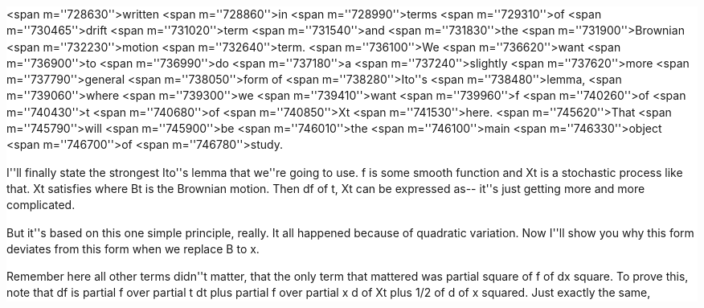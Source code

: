   <span m=''728630''>written</span> <span m=''728860''>in</span> <span m=''728990''>terms</span>
  <span m=''729310''>of</span> <span m=''730465''>drift</span> <span m=''731020''>term</span>
  <span m=''731540''>and</span> <span m=''731830''>the</span> <span m=''731900''>Brownian</span>
  <span m=''732230''>motion</span> <span m=''732640''>term.</span> <span m=''736100''>We</span>
  <span m=''736620''>want</span> <span m=''736900''>to</span> <span m=''736990''>do</span>
  <span m=''737180''>a</span> <span m=''737240''>slightly</span> <span m=''737620''>more</span>
  <span m=''737790''>general</span> <span m=''738050''>form of</span> <span m=''738280''>Ito''s</span>
  <span m=''738480''>lemma,</span> <span m=''739060''>where</span> <span m=''739300''>we</span>
  <span m=''739410''>want</span> <span m=''739960''>f</span> <span m=''740260''>of</span>
  <span m=''740430''>t</span> <span m=''740680''>of</span> <span m=''740850''>Xt</span>
  <span m=''741530''>here.</span> <span m=''745620''>That</span> <span m=''745790''>will</span>
  <span m=''745900''>be</span> <span m=''746010''>the</span> <span m=''746100''>main</span>
  <span m=''746330''>object</span> <span m=''746700''>of</span> <span m=''746780''>study.</span>
  </p><p><span m=''751593''>I''ll</span> <span m=''752060''>finally</span> <span m=''752340''>state</span>
  <span m=''752780''>the</span> <span m=''752960''>strongest</span> <span m=''753490''>Ito''s</span>
  <span m=''753780''>lemma</span> <span m=''754105''>that</span> <span m=''754430''>we''re
  going to</span> <span m=''754760''>use.</span> <span m=''764924''>f</span> <span
  m=''765910''>is</span> <span m=''766150''>some</span> <span m=''766520''>smooth</span>
  <span m=''766890''>function</span> <span m=''772620''>and</span> <span m=''772800''>Xt</span>
  <span m=''773100''>is</span> <span m=''773300''>a</span> <span m=''773410''>stochastic</span>
  <span m=''773970''>process</span> <span m=''774370''>like</span> <span m=''774570''>that.</span>
  <span m=''776151''>Xt</span> <span m=''776700''>satisfies</span> <span m=''786230''>where</span>
  <span m=''786480''>Bt</span> <span m=''786640''>is</span> <span m=''786810''>the</span>
  <span m=''786920''>Brownian</span> <span m=''787150''>motion.</span> <span m=''788770''>Then</span>
  <span m=''795020''>df</span> <span m=''795160''>of</span> <span m=''795530''>t,</span>
  <span m=''795960''>Xt</span> <span m=''796390''>can</span> <span m=''796570''>be</span>
  <span m=''796650''>expressed</span> <span m=''797210''>as--</span> <span m=''814520''>it''s</span>
  <span m=''814690''>just</span> <span m=''814890''>getting</span> <span m=''815210''>more</span>
  <span m=''815500''>and</span> <span m=''815560''>more</span> <span m=''815760''>complicated.</span>
  </p><p><span m=''818510''>But</span> <span m=''818630''>it''s</span> <span m=''818790''>based</span>
  <span m=''819050''>on</span> <span m=''819160''>this</span> <span m=''819350''>one</span>
  <span m=''819690''>simple</span> <span m=''820110''>principle,</span> <span m=''820730''>really.</span>
  <span m=''821580''>It</span> <span m=''822010''>all</span> <span m=''822290''>happened</span>
  <span m=''822590''>because</span> <span m=''822870''>of</span> <span m=''823010''>quadratic</span>
  <span m=''823310''>variation.</span> <span m=''825110''>Now I''ll</span> <span m=''825320''>show</span>
  <span m=''825540''>you</span> <span m=''825690''>why</span> <span m=''826640''>this</span>
  <span m=''827060''>form</span> <span m=''828790''>deviates</span> <span m=''829120''>from</span>
  <span m=''829260''>this</span> <span m=''829450''>form</span> <span m=''829720''>when
  we</span> <span m=''829880''>replace</span> <span m=''830165''>B</span> <span m=''830790''>to</span>
  <span m=''831190''>x.</span> </p><p><span m=''838320''>Remember</span> <span m=''838710''>here</span>
  <span m=''840560''>all</span> <span m=''840860''>other</span> <span m=''841080''>terms</span>
  <span m=''841920''>didn''t</span> <span m=''842100''>matter,</span> <span m=''843400''>that</span>
  <span m=''843480''>the</span> <span m=''843600''>only</span> <span m=''843810''>term</span>
  <span m=''844050''>that</span> <span m=''844260''>mattered</span> <span m=''844630''>was</span>
  <span m=''846060''>partial</span> <span m=''846280''>square</span> <span m=''846743''>of</span>
  <span m=''847206''>f</span> <span m=''848595''>of</span> <span m=''850940''>dx</span>
  <span m=''851390''>square.</span> <span m=''857490''>To</span> <span m=''857640''>prove</span>
  <span m=''858000''>this,</span> <span m=''867340''>note</span> <span m=''867520''>that</span>
  <span m=''867790''>df</span> <span m=''868954''>is</span> <span m=''869446''>partial</span>
  <span m=''869940''>f</span> <span m=''870040''>over</span> <span m=''870345''>partial</span>
  <span m=''870780''>t</span> <span m=''870990''>dt</span> <span m=''872450''>plus</span>
  <span m=''872880''>partial</span> <span m=''873145''>f</span> <span m=''873410''>over
  partial</span> <span m=''873830''>x</span> <span m=''875190''>d of</span> <span
  m=''875540''>Xt</span> <span m=''877066''>plus</span> <span m=''877982''>1/2</span>
  <span m=''881190''>of</span> <span m=''881280''>d</span> <span m=''881580''>of</span>
  <span m=''881680''>x</span> <span m=''882500''>squared.</span> <span m=''885490''>Just</span>
  <span m=''885580''>exactly</span> <span m=''886070''>the</span> <span m=''886180''>same,</span>